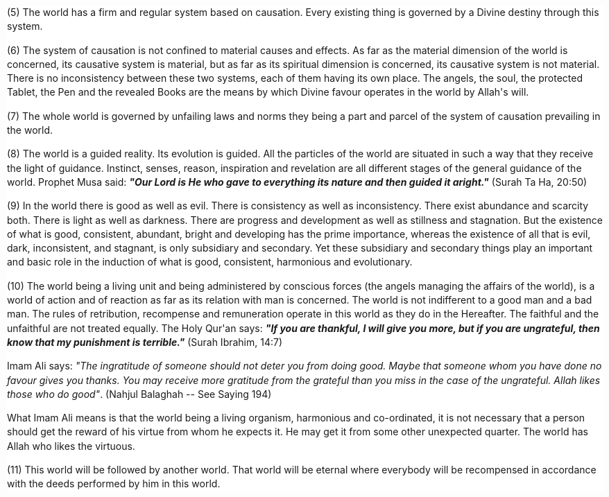 (5) The world has a firm and regular system based on causation. Every
existing thing is governed by a Divine destiny through this system.

(6) The system of causation is not confined to material causes and
effects. As far as the material dimension of the world is concerned, its
causative system is material, but as far as its spiritual dimension is
concerned, its causative system is not material. There is no
inconsistency between these two systems, each of them having its own
place. The angels, the soul, the protected Tablet, the Pen and the
revealed Books are the means by which Divine favour operates in the
world by Allah's will.

(7) The whole world is governed by unfailing laws and norms they being a
part and parcel of the system of causation prevailing in the world.

(8) The world is a guided reality. Its evolution is guided. All the
particles of the world are situated in such a way that they receive the
light of guidance. Instinct, senses, reason, inspiration and revelation
are all different stages of the general guidance of the world. Prophet
Musa said: ***"Our Lord is He who gave to everything its nature and then
guided it aright."*** (Surah Ta Ha, 20:50)

(9) In the world there is good as well as evil. There is consistency as
well as inconsistency. There exist abundance and scarcity both. There is
light as well as darkness. There are progress and development as well as
stillness and stagnation. But the existence of what is good, consistent,
abundant, bright and developing has the prime importance, whereas the
existence of all that is evil, dark, inconsistent, and stagnant, is only
subsidiary and secondary. Yet these subsidiary and secondary things play
an important and basic role in the induction of what is good,
consistent, harmonious and evolutionary.

(10) The world being a living unit and being administered by conscious
forces (the angels managing the affairs of the world), is a world of
action and of reaction as far as its relation with man is concerned. The
world is not indifferent to a good man and a bad man. The rules of
retribution, recompense and remuneration operate in this world as they
do in the Hereafter. The faithful and the unfaithful are not treated
equally. The Holy Qur'an says: ***"If you are thankful, I will give you
more, but if you are ungrateful, then know that my punishment is
terrible."*** (Surah Ibrahim, 14:7)

Imam Ali says: *"The ingratitude of someone should not deter you from
doing good. Maybe that someone whom you have done no favour gives you
thanks. You may receive more gratitude from the grateful than you miss
in the case of the ungrateful. Allah likes those who do good"*. (Nahjul
Balaghah -- See Saying 194)

What Imam Ali means is that the world being a living organism,
harmonious and co-ordinated, it is not necessary that a person should
get the reward of his virtue from whom he expects it. He may get it from
some other unexpected quarter. The world has Allah who likes the
virtuous.

(11) This world will be followed by another world. That world will be
eternal where everybody will be recompensed in accordance with the deeds
performed by him in this world.
